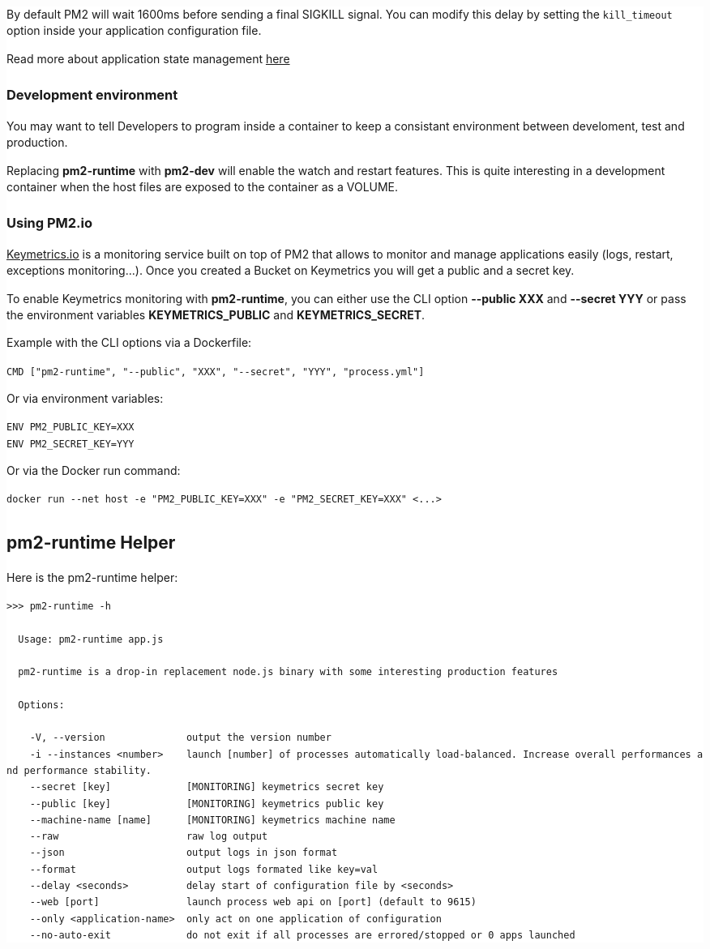 By default PM2 will wait 1600ms before sending a final SIGKILL signal. You can modify this delay by setting the `kill_timeout` option inside your application configuration file.

Read more about application state management [here](http://localhost:4000/docs/usage/signals-clean-restart/)

### Development environment

You may want to tell Developers to program inside a container to keep a consistant environment between develoment, test and production.

Replacing **pm2-runtime** with **pm2-dev** will enable the watch and restart features. This is quite interesting in a development container when the host files are exposed to the container as a VOLUME.

### Using PM2.io

[Keymetrics.io](https://keymetrics.io/) is a monitoring service built on top of PM2 that allows to monitor and manage applications easily (logs, restart, exceptions monitoring...). Once you created a Bucket on Keymetrics you will get a public and a secret key.

To enable Keymetrics monitoring with **pm2-runtime**, you can either use the CLI option **--public XXX** and **--secret YYY** or pass the environment variables **KEYMETRICS_PUBLIC** and **KEYMETRICS_SECRET**.

Example with the CLI options via a Dockerfile:

```
CMD ["pm2-runtime", "--public", "XXX", "--secret", "YYY", "process.yml"]
```

Or via environment variables:

```
ENV PM2_PUBLIC_KEY=XXX
ENV PM2_SECRET_KEY=YYY
```

Or via the Docker run command:

```
docker run --net host -e "PM2_PUBLIC_KEY=XXX" -e "PM2_SECRET_KEY=XXX" <...>
```

## pm2-runtime Helper

Here is the pm2-runtime helper:

```
>>> pm2-runtime -h

  Usage: pm2-runtime app.js

  pm2-runtime is a drop-in replacement node.js binary with some interesting production features

  Options:

    -V, --version              output the version number
    -i --instances <number>    launch [number] of processes automatically load-balanced. Increase overall performances and performance stability.
    --secret [key]             [MONITORING] keymetrics secret key
    --public [key]             [MONITORING] keymetrics public key
    --machine-name [name]      [MONITORING] keymetrics machine name
    --raw                      raw log output
    --json                     output logs in json format
    --format                   output logs formated like key=val
    --delay <seconds>          delay start of configuration file by <seconds>
    --web [port]               launch process web api on [port] (default to 9615)
    --only <application-name>  only act on one application of configuration
    --no-auto-exit             do not exit if all processes are errored/stopped or 0 apps launched
```